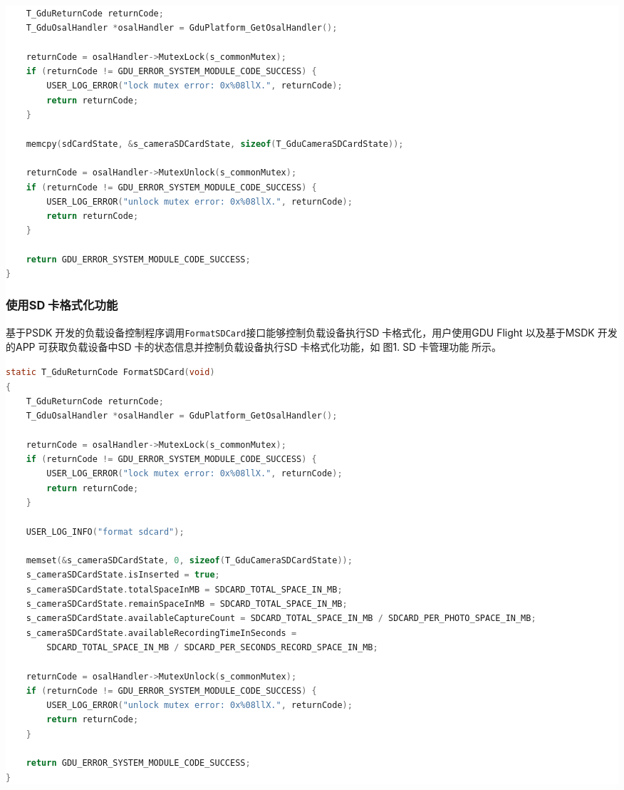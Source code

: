 ```c
    T_GduReturnCode returnCode;
    T_GduOsalHandler *osalHandler = GduPlatform_GetOsalHandler();

    returnCode = osalHandler->MutexLock(s_commonMutex);
    if (returnCode != GDU_ERROR_SYSTEM_MODULE_CODE_SUCCESS) {
        USER_LOG_ERROR("lock mutex error: 0x%08llX.", returnCode);
        return returnCode;
    }

    memcpy(sdCardState, &s_cameraSDCardState, sizeof(T_GduCameraSDCardState));

    returnCode = osalHandler->MutexUnlock(s_commonMutex);
    if (returnCode != GDU_ERROR_SYSTEM_MODULE_CODE_SUCCESS) {
        USER_LOG_ERROR("unlock mutex error: 0x%08llX.", returnCode);
        return returnCode;
    }

    return GDU_ERROR_SYSTEM_MODULE_CODE_SUCCESS;
}
```

### 使用SD 卡格式化功能

基于PSDK 开发的负载设备控制程序调用`FormatSDCard`接口能够控制负载设备执行SD 卡格式化，用户使用GDU Flight 以及基于MSDK 开发的APP 可获取负载设备中SD 卡的状态信息并控制负载设备执行SD 卡格式化功能，如 图1. SD 卡管理功能 所示。

```c
static T_GduReturnCode FormatSDCard(void)
{
    T_GduReturnCode returnCode;
    T_GduOsalHandler *osalHandler = GduPlatform_GetOsalHandler();

    returnCode = osalHandler->MutexLock(s_commonMutex);
    if (returnCode != GDU_ERROR_SYSTEM_MODULE_CODE_SUCCESS) {
        USER_LOG_ERROR("lock mutex error: 0x%08llX.", returnCode);
        return returnCode;
    }

    USER_LOG_INFO("format sdcard");

    memset(&s_cameraSDCardState, 0, sizeof(T_GduCameraSDCardState));
    s_cameraSDCardState.isInserted = true;
    s_cameraSDCardState.totalSpaceInMB = SDCARD_TOTAL_SPACE_IN_MB;
    s_cameraSDCardState.remainSpaceInMB = SDCARD_TOTAL_SPACE_IN_MB;
    s_cameraSDCardState.availableCaptureCount = SDCARD_TOTAL_SPACE_IN_MB / SDCARD_PER_PHOTO_SPACE_IN_MB;
    s_cameraSDCardState.availableRecordingTimeInSeconds =
        SDCARD_TOTAL_SPACE_IN_MB / SDCARD_PER_SECONDS_RECORD_SPACE_IN_MB;

    returnCode = osalHandler->MutexUnlock(s_commonMutex);
    if (returnCode != GDU_ERROR_SYSTEM_MODULE_CODE_SUCCESS) {
        USER_LOG_ERROR("unlock mutex error: 0x%08llX.", returnCode);
        return returnCode;
    }

    return GDU_ERROR_SYSTEM_MODULE_CODE_SUCCESS;
}
```
